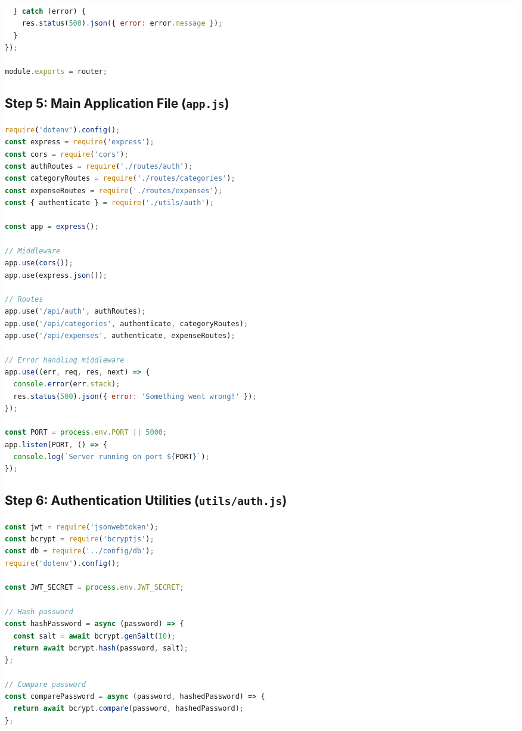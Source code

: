 ```javascript
  } catch (error) {
    res.status(500).json({ error: error.message });
  }
});

module.exports = router;
```

## Step 5: Main Application File (`app.js`)

```javascript
require('dotenv').config();
const express = require('express');
const cors = require('cors');
const authRoutes = require('./routes/auth');
const categoryRoutes = require('./routes/categories');
const expenseRoutes = require('./routes/expenses');
const { authenticate } = require('./utils/auth');

const app = express();

// Middleware
app.use(cors());
app.use(express.json());

// Routes
app.use('/api/auth', authRoutes);
app.use('/api/categories', authenticate, categoryRoutes);
app.use('/api/expenses', authenticate, expenseRoutes);

// Error handling middleware
app.use((err, req, res, next) => {
  console.error(err.stack);
  res.status(500).json({ error: 'Something went wrong!' });
});

const PORT = process.env.PORT || 5000;
app.listen(PORT, () => {
  console.log(`Server running on port ${PORT}`);
});
```

## Step 6: Authentication Utilities (`utils/auth.js`)

```javascript
const jwt = require('jsonwebtoken');
const bcrypt = require('bcryptjs');
const db = require('../config/db');
require('dotenv').config();

const JWT_SECRET = process.env.JWT_SECRET;

// Hash password
const hashPassword = async (password) => {
  const salt = await bcrypt.genSalt(10);
  return await bcrypt.hash(password, salt);
};

// Compare password
const comparePassword = async (password, hashedPassword) => {
  return await bcrypt.compare(password, hashedPassword);
};

```